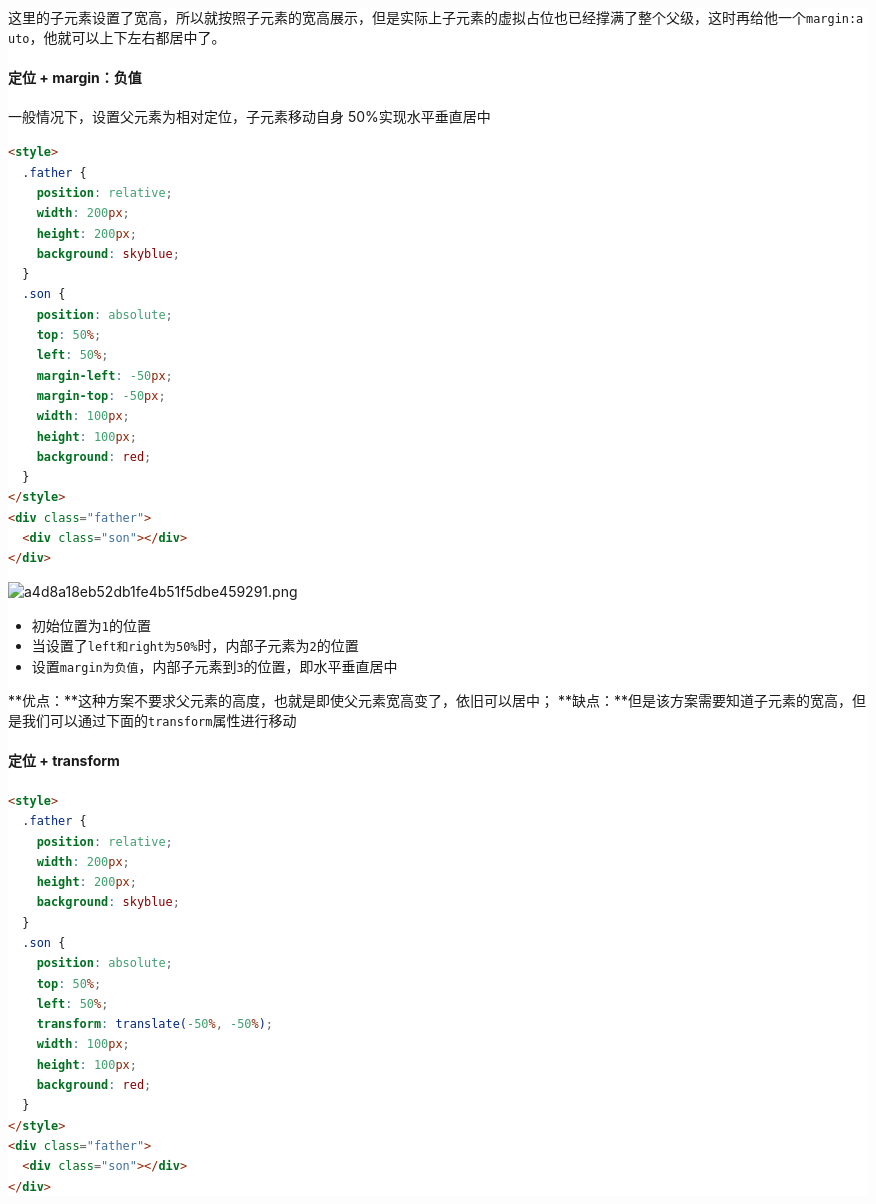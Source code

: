 这里的子元素设置了宽高，所以就按照子元素的宽高展示，但是实际上子元素的虚拟占位也已经撑满了整个父级，这时再给他一个`margin:auto`，他就可以上下左右都居中了。

#### 定位 + margin：负值

一般情况下，设置父元素为相对定位，子元素移动自身 50%实现水平垂直居中

```html
<style>
  .father {
    position: relative;
    width: 200px;
    height: 200px;
    background: skyblue;
  }
  .son {
    position: absolute;
    top: 50%;
    left: 50%;
    margin-left: -50px;
    margin-top: -50px;
    width: 100px;
    height: 100px;
    background: red;
  }
</style>
<div class="father">
  <div class="son"></div>
</div>
```

![a4d8a18eb52db1fe4b51f5dbe459291.png](https://s2.loli.net/2024/02/29/WU51h7dnHO4tbYs.png)

- 初始位置为`1`的位置
- 当设置了`left和right为50%`时，内部子元素为`2`的位置
- 设置`margin为负值`，内部子元素到`3`的位置，即水平垂直居中

**优点：**这种方案不要求父元素的高度，也就是即使父元素宽高变了，依旧可以居中；
**缺点：**但是该方案需要知道子元素的宽高，但是我们可以通过下面的`transform`属性进行移动

#### 定位 + transform

```html
<style>
  .father {
    position: relative;
    width: 200px;
    height: 200px;
    background: skyblue;
  }
  .son {
    position: absolute;
    top: 50%;
    left: 50%;
    transform: translate(-50%, -50%);
    width: 100px;
    height: 100px;
    background: red;
  }
</style>
<div class="father">
  <div class="son"></div>
</div>
```
